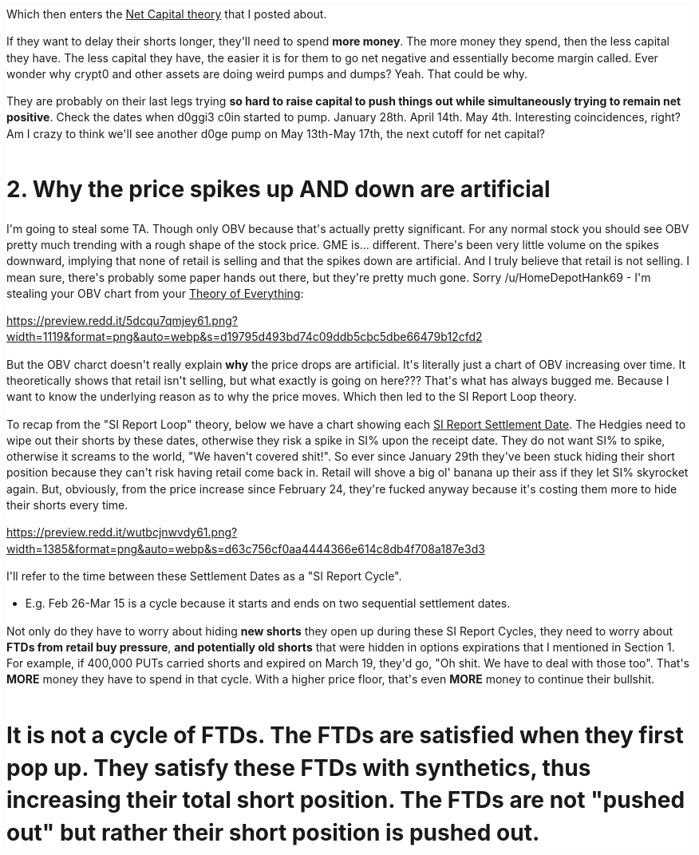 Which then enters the [Net Capital theory](https://www.reddit.com/r/Superstonk/comments/n4h832/major_deep_itm_call_option_dates_a_massive_net/) that I posted about. 

If they want to delay their shorts longer, they'll need to spend **more money**. The more money they spend, then the less capital they have. The less capital they have, the easier it is for them to go net negative and essentially become margin called. Ever wonder why crypt0 and other assets are doing weird pumps and dumps? Yeah. That could be why. 

They are probably on their last legs trying **so hard to raise capital to push things out while simultaneously trying to remain net positive**. Check the dates when d0ggi3 c0in started to pump. January 28th. April 14th. May 4th. Interesting coincidences, right? Am I crazy to think we'll see another d0ge pump on May 13th-May 17th, the next cutoff for net capital?

# 2. Why the price spikes up AND down are artificial

I'm going to steal some TA. Though only OBV because that's actually pretty significant. For any normal stock you should see OBV pretty much trending with a rough shape of the stock price. GME is... different. There's been very little volume on the spikes downward, implying that none of retail is selling and that the spikes down are artificial. And I truly believe that retail is not selling. I mean sure, there's probably some paper hands out there, but they're pretty much gone. Sorry /u/HomeDepotHank69 \- I'm stealing your OBV chart from your [Theory of Everything](https://www.reddit.com/r/Superstonk/comments/n66tzh/hanks_definitive_gme_theory_of_everything/):

https://preview.redd.it/5dcqu7qmjey61.png?width=1119&format=png&auto=webp&s=d19795d493bd74c09ddb5cbc5dbe66479b12cfd2

But the OBV charct doesn't really explain **why** the price drops are artificial. It's literally just a chart of OBV increasing over time. It theoretically shows that retail isn't selling, but what exactly is going on here??? That's what has always bugged me. Because I want to know the underlying reason as to why the price moves. Which then led to the SI Report Loop theory.

To recap from the "SI Report Loop" theory, below we have a chart showing each [SI Report Settlement Date](https://www.finra.org/filing-reporting/regulatory-filing-systems/short-interest). The Hedgies need to wipe out their shorts by these dates, otherwise they risk a spike in SI% upon the receipt date. They do not want SI% to spike, otherwise it screams to the world, "We haven't covered shit!". So ever since January 29th they've been stuck hiding their short position because they  can't risk having retail come back in. Retail will shove a big ol' banana up their ass if they let SI% skyrocket again. But, obviously, from the price increase since February 24, they're fucked anyway because it's costing them more to hide their shorts every time.

https://preview.redd.it/wutbcjnwvdy61.png?width=1385&format=png&auto=webp&s=d63c756cf0aa4444366e614c8db4f708a187e3d3

I'll refer to the time between these Settlement Dates as a "SI Report Cycle". 

* E.g. Feb 26-Mar 15 is a cycle because it starts and ends on two sequential settlement dates.

Not only do they have to worry about hiding **new shorts** they open up during these SI Report Cycles, they need to worry about **FTDs from retail buy pressure**, **and potentially old shorts** that were hidden in options expirations that I mentioned in Section 1. For example, if 400,000 PUTs carried shorts and expired on March 19, they'd go, "Oh shit. We have to deal with those too". That's **MORE** money they have to spend in that cycle. With a higher price floor, that's even **MORE** money to continue their bullshit.

# It is not a cycle of FTDs. The FTDs are satisfied when they first pop up. They satisfy these FTDs with synthetics, thus increasing their total short position. The FTDs are not "pushed out" but rather their short position is pushed out. 
